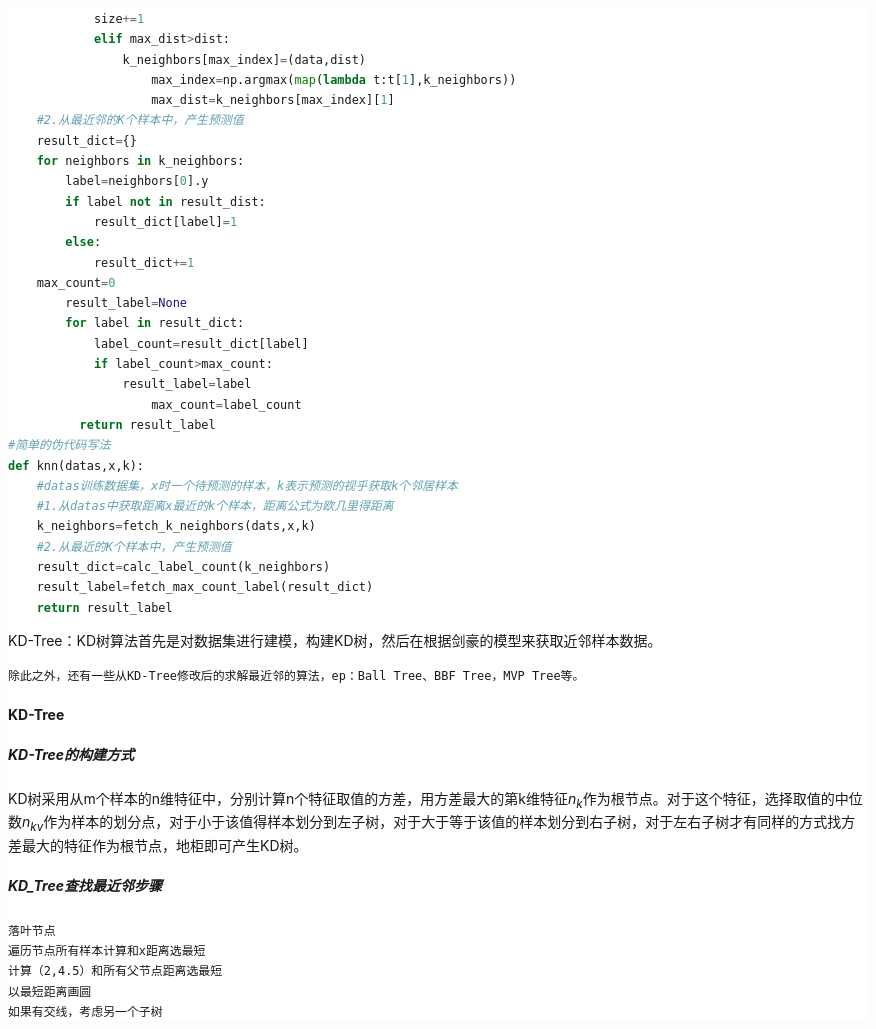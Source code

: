 ```python
			size+=1
			elif max_dist>dist:
				k_neighbors[max_index]=(data,dist)
					max_index=np.argmax(map(lambda t:t[1],k_neighbors))
					max_dist=k_neighbors[max_index][1]
	#2.从最近邻的K个样本中，产生预测值
	result_dict={}
	for neighbors in k_neighbors:
		label=neighbors[0].y
		if label not in result_dist:
			result_dict[label]=1
		else:
			result_dict+=1
	max_count=0		
        result_label=None
        for label in result_dict:
            label_count=result_dict[label]
            if label_count>max_count:
            	result_label=label
            		max_count=label_count
          return result_label
#简单的伪代码写法
def knn(datas,x,k):
	#datas训练数据集，x时一个待预测的样本，k表示预测的视乎获取k个邻居样本
	#1.从datas中获取距离x最近的k个样本，距离公式为欧几里得距离
	k_neighbors=fetch_k_neighbors(dats,x,k)
	#2.从最近的K个样本中，产生预测值
	result_dict=calc_label_count(k_neighbors)
	result_label=fetch_max_count_label(result_dict)
	return result_label
```

KD-Tree：KD树算法首先是对数据集进行建模，构建KD树，然后在根据剑豪的模型来获取近邻样本数据。

```
除此之外，还有一些从KD-Tree修改后的求解最近邻的算法，ep：Ball Tree、BBF Tree，MVP Tree等。
```

#### KD-Tree

##### KD-Tree的构建方式

KD树采用从m个样本的n维特征中，分别计算n个特征取值的方差，用方差最大的第k维特征$n_k$作为根节点。对于这个特征，选择取值的中位数$n_{kv}$作为样本的划分点，对于小于该值得样本划分到左子树，对于大于等于该值的样本划分到右子树，对于左右子树才有同样的方式找方差最大的特征作为根节点，地柜即可产生KD树。

##### KD_Tree查找最近邻步骤

```
落叶节点
遍历节点所有样本计算和x距离选最短
计算（2,4.5）和所有父节点距离选最短
以最短距离画圆
如果有交线，考虑另一个子树
```
